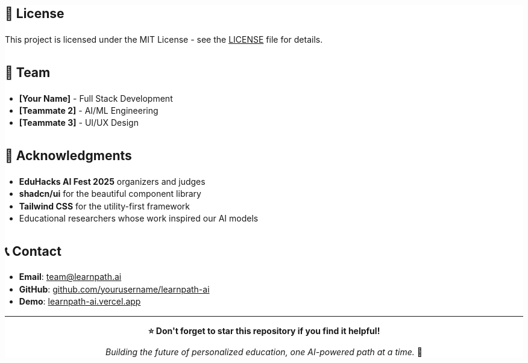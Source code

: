 ## 📄 License

This project is licensed under the MIT License - see the [LICENSE](LICENSE) file for details.

## 👥 Team

- **[Your Name]** - Full Stack Development
- **[Teammate 2]** - AI/ML Engineering
- **[Teammate 3]** - UI/UX Design

## 🙏 Acknowledgments

- **EduHacks AI Fest 2025** organizers and judges
- **shadcn/ui** for the beautiful component library
- **Tailwind CSS** for the utility-first framework
- Educational researchers whose work inspired our AI models

## 📞 Contact

- **Email**: team@learnpath.ai
- **GitHub**: [github.com/yourusername/learnpath-ai](https://github.com/yourusername/learnpath-ai)
- **Demo**: [learnpath-ai.vercel.app](https://learnpath-ai.vercel.app)

---

<div align="center">

**⭐ Don't forget to star this repository if you find it helpful!**

*Building the future of personalized education, one AI-powered path at a time.* 🚀

</div>

